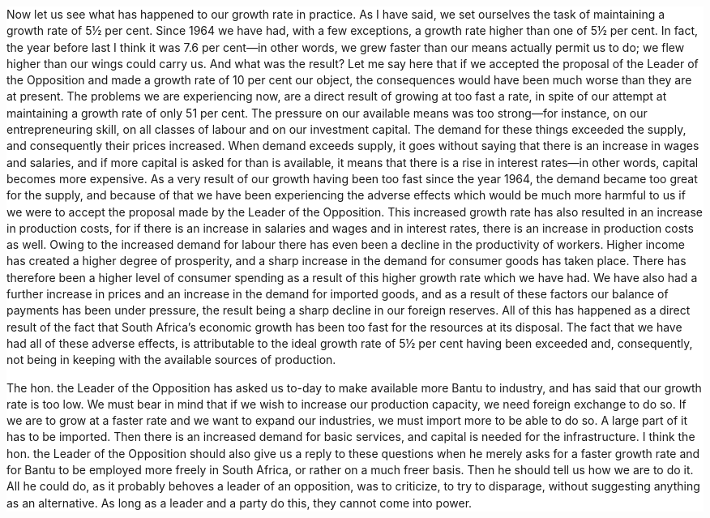 <p>Now let us see what has happened to our growth rate in practice. As I have said, we set ourselves the task of maintaining a growth rate of 5&#x00BD; per cent. Since 1964 we have had, with a few exceptions, a growth rate higher than one of 5&#x00BD; per cent. In fact, the year before last I think it was 7.6 per cent&#x2014;in other words, we grew faster than our means actually permit us to do; we flew higher than our wings could carry us. And what was the result&#x003F; Let me say here that if we accepted the proposal of the Leader of the Opposition and made a growth rate of 10 per cent our object, the consequences would have been much worse than they are at present. The problems we are experiencing now, are a direct result of growing at too fast a rate, in spite of our attempt at maintaining a growth rate of only 51 per cent. The pressure on our available means was too strong&#x2014;for instance, on our entrepreneuring skill, on all classes of labour and on our investment capital. The demand for these things exceeded the supply, and consequently their prices increased. When demand exceeds supply, it goes without saying that there is an increase in wages and salaries, and if more capital is asked for than is available, it means that there is a rise in interest rates&#x2014;in other words, capital becomes more expensive. As a very result of our growth having been too fast since the year 1964, the demand became too great for the supply, and because of that we have been experiencing the adverse effects which would be much more harmful to us if we were to accept the proposal made by the Leader of the Opposition. This increased growth rate has also resulted in an increase in production costs, for if there is an increase in salaries and wages and in interest rates, there is an increase in production costs as well. Owing to the increased demand for labour there has even been a decline in the productivity of workers. Higher income has created a higher degree of prosperity, and a sharp increase in the demand for consumer goods has taken place. There has therefore been a higher level of consumer spending as a result of this higher growth rate which we have had. We have also had a further increase in prices and an increase in the demand for imported goods, and as a result of these factors our balance of payments has been under pressure, the result being a sharp decline in our foreign reserves. All of this has happened as a direct result of the fact that South Africa&#x2019;s economic growth has been too fast for the resources at its disposal. The fact that we have had all of these adverse effects, is attributable to the ideal growth rate of 5&#x00BD; per cent having been exceeded and, consequently, not being in keeping with the available sources of production.</p>

<p>The hon. the Leader of the Opposition has asked us to-day to make available more Bantu to industry, and has said that our growth rate is too low. We must bear in mind that if we wish to increase our production capacity, we need foreign exchange to do so. If we are to grow at a faster rate and we want to expand our industries, we must import more to be able to do so. A large part of it has to be imported. Then there is an increased demand for basic services, and capital is needed for the infrastructure. I think the hon. the Leader of the Opposition should also give us a reply to these questions when he merely asks for a faster growth rate and for Bantu to be employed more freely in South Africa, or rather on a much freer basis. Then he should tell us how we are to do it. All he could do, as it probably behoves a leader of an opposition, was to criticize, to try to <span class="col_53-54" refersTo="page_0040"/>disparage, without suggesting anything as an alternative. As long as a leader and a party do this, they cannot come into power.</p>
